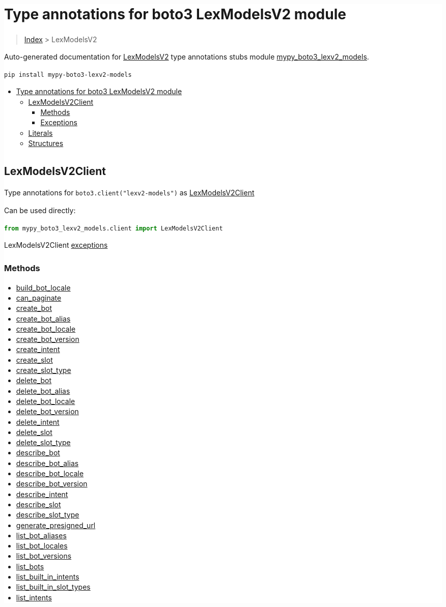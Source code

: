 # Type annotations for boto3 LexModelsV2 module

> [Index](../index.md) > LexModelsV2

Auto-generated documentation for [LexModelsV2](https://boto3.amazonaws.com/v1/documentation/api/latest/reference/services/lexv2-models.html#LexModelsV2)
type annotations stubs module [mypy_boto3_lexv2_models](https://pypi.org/project/mypy-boto3-lexv2-models/).

```bash
pip install mypy-boto3-lexv2-models
```

- [Type annotations for boto3 LexModelsV2 module](#type-annotations-for-boto3-lexmodelsv2-module)
  - [LexModelsV2Client](#lexmodelsv2client)
    - [Methods](#methods)
    - [Exceptions](#exceptions)
  - [Literals](#literals)
  - [Structures](#structures)

## LexModelsV2Client

Type annotations for  `boto3.client("lexv2-models")` as [LexModelsV2Client](./client.md)

Can be used directly:

```python
from mypy_boto3_lexv2_models.client import LexModelsV2Client
```


LexModelsV2Client [exceptions](./client.md#exceptions)



### Methods
- [build_bot_locale](./client.md#build-bot-locale)
- [can_paginate](./client.md#can-paginate)
- [create_bot](./client.md#create-bot)
- [create_bot_alias](./client.md#create-bot-alias)
- [create_bot_locale](./client.md#create-bot-locale)
- [create_bot_version](./client.md#create-bot-version)
- [create_intent](./client.md#create-intent)
- [create_slot](./client.md#create-slot)
- [create_slot_type](./client.md#create-slot-type)
- [delete_bot](./client.md#delete-bot)
- [delete_bot_alias](./client.md#delete-bot-alias)
- [delete_bot_locale](./client.md#delete-bot-locale)
- [delete_bot_version](./client.md#delete-bot-version)
- [delete_intent](./client.md#delete-intent)
- [delete_slot](./client.md#delete-slot)
- [delete_slot_type](./client.md#delete-slot-type)
- [describe_bot](./client.md#describe-bot)
- [describe_bot_alias](./client.md#describe-bot-alias)
- [describe_bot_locale](./client.md#describe-bot-locale)
- [describe_bot_version](./client.md#describe-bot-version)
- [describe_intent](./client.md#describe-intent)
- [describe_slot](./client.md#describe-slot)
- [describe_slot_type](./client.md#describe-slot-type)
- [generate_presigned_url](./client.md#generate-presigned-url)
- [list_bot_aliases](./client.md#list-bot-aliases)
- [list_bot_locales](./client.md#list-bot-locales)
- [list_bot_versions](./client.md#list-bot-versions)
- [list_bots](./client.md#list-bots)
- [list_built_in_intents](./client.md#list-built-in-intents)
- [list_built_in_slot_types](./client.md#list-built-in-slot-types)
- [list_intents](./client.md#list-intents)